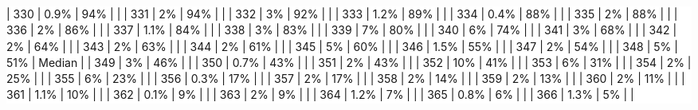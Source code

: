 | 330 | 0.9% | 94% |  |
| 331 | 2% | 94% |  |
| 332 | 3% | 92% |  |
| 333 | 1.2% | 89% |  |
| 334 | 0.4% | 88% |  |
| 335 | 2% | 88% |  |
| 336 | 2% | 86% |  |
| 337 | 1.1% | 84% |  |
| 338 | 3% | 83% |  |
| 339 | 7% | 80% |  |
| 340 | 6% | 74% |  |
| 341 | 3% | 68% |  |
| 342 | 2% | 64% |  |
| 343 | 2% | 63% |  |
| 344 | 2% | 61% |  |
| 345 | 5% | 60% |  |
| 346 | 1.5% | 55% |  |
| 347 | 2% | 54% |  |
| 348 | 5% | 51% | Median |
| 349 | 3% | 46% |  |
| 350 | 0.7% | 43% |  |
| 351 | 2% | 43% |  |
| 352 | 10% | 41% |  |
| 353 | 6% | 31% |  |
| 354 | 2% | 25% |  |
| 355 | 6% | 23% |  |
| 356 | 0.3% | 17% |  |
| 357 | 2% | 17% |  |
| 358 | 2% | 14% |  |
| 359 | 2% | 13% |  |
| 360 | 2% | 11% |  |
| 361 | 1.1% | 10% |  |
| 362 | 0.1% | 9% |  |
| 363 | 2% | 9% |  |
| 364 | 1.2% | 7% |  |
| 365 | 0.8% | 6% |  |
| 366 | 1.3% | 5% |  |